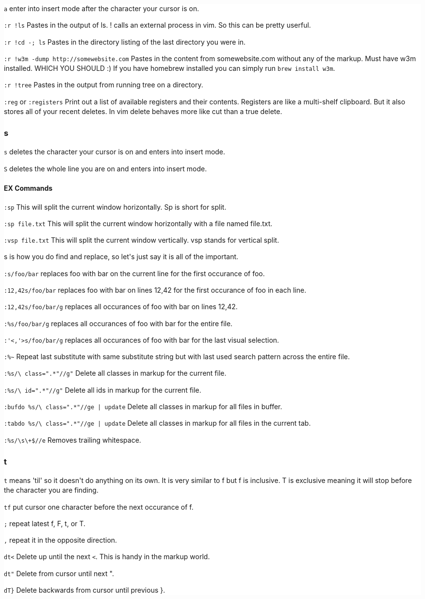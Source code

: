 ```a``` enter into insert mode after the character your cursor is on.

```:r !ls``` Pastes in the output of ls. ! calls an external process in vim. So this can be pretty userful.

```:r !cd -; ls``` Pastes in the directory listing of the last directory you were in.

```:r !w3m -dump http://somewebsite.com``` Pastes in the content from somewebsite.com without any of the markup. Must have w3m installed. WHICH YOU SHOULD :) If you have homebrew installed you can simply run ```brew install w3m```.

```:r !tree``` Pastes in the output from running tree on a directory.

```:reg``` or ```:registers``` Print out a list of available registers and their contents. Registers are like a multi-shelf clipboard. But it also stores all of your recent deletes. In vim delete behaves more like cut than a true delete.


### s

```s``` deletes the character your cursor is on and enters into insert mode.

```S``` deletes the whole line you are on and enters into insert mode.

#### EX Commands

```:sp``` This will split the current window horizontally. Sp is short for split.

```:sp file.txt``` This will split the current window horizontally with a file named file.txt.

```:vsp file.txt``` This will split the current window vertically. vsp stands for vertical split.

s is how you do find and replace, so let's just say it is all of the important.

```:s/foo/bar``` replaces foo with bar on the current line for the first occurance of foo.

```:12,42s/foo/bar``` replaces foo with bar on lines 12,42 for the first occurance of foo in each line.

```:12,42s/foo/bar/g``` replaces all occurances of foo with bar on lines 12,42.

```:%s/foo/bar/g``` replaces all occurances of foo with bar for the entire file.

```:'<,'>s/foo/bar/g``` replaces all occurances of foo with bar for the last visual selection.

```:%~``` Repeat last substitute with same substitute string but with last used search pattern across the entire file.

```:%s/\ class=".*"//g"``` Delete all classes in markup for the current file.

```:%s/\ id=".*"//g"``` Delete all ids in markup for the current file.

```:bufdo %s/\ class=".*"//ge | update``` Delete all classes in markup for all files in buffer.

```:tabdo %s/\ class=".*"//ge | update``` Delete all classes in markup for all files in the current tab.

```:%s/\s\+$//e``` Removes trailing whitespace.


### t

```t``` means 'til' so it doesn't do anything on its own. It is very similar to f but f is inclusive. T is exclusive meaning it will stop before the character you are finding.

```tf``` put cursor one character before the next occurance of f.

```;``` repeat latest f, F, t, or T.

```,``` repeat it in the opposite direction.

```dt<``` Delete up until the next ```<```. This is handy in the markup world.

```dt"``` Delete from cursor until next ".

```dT}``` Delete backwards from cursor until previous }.


```